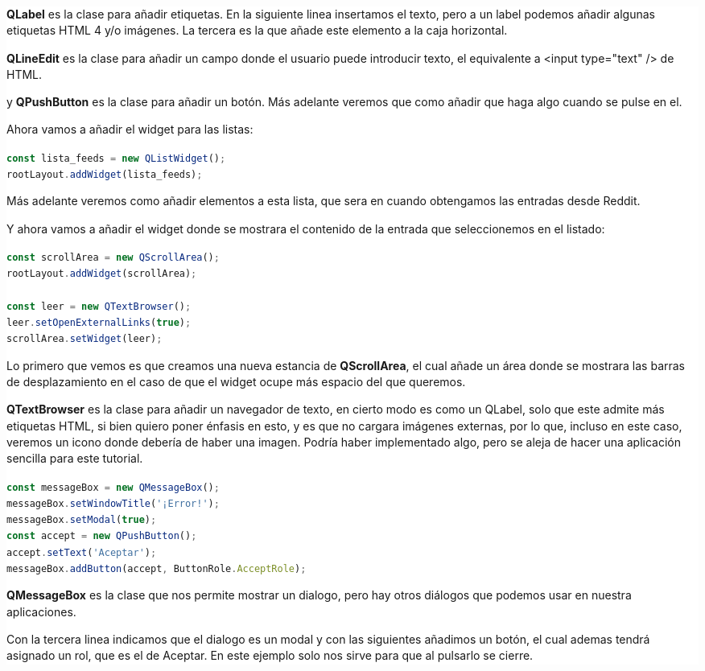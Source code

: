 **QLabel** es la clase para añadir etiquetas. En la siguiente linea insertamos el texto, pero a un label podemos añadir algunas etiquetas HTML 4 y/o imágenes. La tercera es la que añade este elemento a la caja horizontal.

**QLineEdit** es la clase para añadir un campo donde el usuario puede introducir texto, el equivalente a &lt;input type="text" /> de HTML.

y **QPushButton** es la clase para añadir un botón. Más adelante veremos que como añadir que haga algo cuando se pulse en el.

Ahora vamos a añadir el widget para las listas:

```js
const lista_feeds = new QListWidget();
rootLayout.addWidget(lista_feeds);
```

Más adelante veremos como añadir elementos a esta lista, que sera en cuando obtengamos las entradas desde Reddit.

Y ahora vamos a añadir el widget donde se mostrara el contenido de la entrada que seleccionemos en el listado:

```js
const scrollArea = new QScrollArea();
rootLayout.addWidget(scrollArea);

const leer = new QTextBrowser();
leer.setOpenExternalLinks(true);
scrollArea.setWidget(leer);
```

Lo primero que vemos es que creamos una nueva estancia de **QScrollArea**, el cual añade un área donde se mostrara las barras de desplazamiento en el caso de que el widget ocupe más espacio del que queremos.

**QTextBrowser** es la clase para añadir un navegador de texto, en cierto modo es como un QLabel, solo que este admite más etiquetas HTML, si bien quiero poner énfasis en esto, y es que no cargara imágenes externas, por lo que, incluso en este caso, veremos un icono donde debería de haber una imagen. Podría haber implementado algo, pero se aleja de hacer una aplicación sencilla para este tutorial.

```js
const messageBox = new QMessageBox();
messageBox.setWindowTitle('¡Error!');
messageBox.setModal(true);
const accept = new QPushButton();
accept.setText('Aceptar');
messageBox.addButton(accept, ButtonRole.AcceptRole);
```

**QMessageBox** es la clase que nos permite mostrar un dialogo, pero hay otros diálogos que podemos usar en nuestra aplicaciones.

Con la tercera linea indicamos que el dialogo es un modal y con las siguientes añadimos un botón, el cual ademas tendrá asignado un rol, que es el de Aceptar. En este ejemplo solo nos sirve para que al pulsarlo se cierre.
